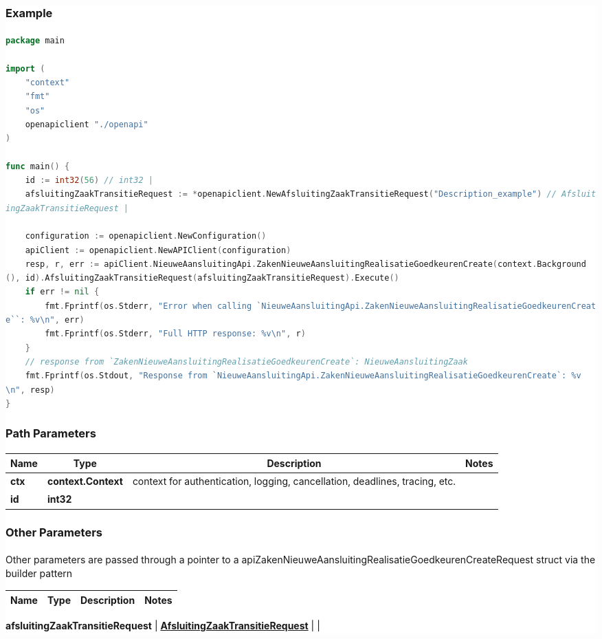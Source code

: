 

### Example

```go
package main

import (
    "context"
    "fmt"
    "os"
    openapiclient "./openapi"
)

func main() {
    id := int32(56) // int32 | 
    afsluitingZaakTransitieRequest := *openapiclient.NewAfsluitingZaakTransitieRequest("Description_example") // AfsluitingZaakTransitieRequest | 

    configuration := openapiclient.NewConfiguration()
    apiClient := openapiclient.NewAPIClient(configuration)
    resp, r, err := apiClient.NieuweAansluitingApi.ZakenNieuweAansluitingRealisatieGoedkeurenCreate(context.Background(), id).AfsluitingZaakTransitieRequest(afsluitingZaakTransitieRequest).Execute()
    if err != nil {
        fmt.Fprintf(os.Stderr, "Error when calling `NieuweAansluitingApi.ZakenNieuweAansluitingRealisatieGoedkeurenCreate``: %v\n", err)
        fmt.Fprintf(os.Stderr, "Full HTTP response: %v\n", r)
    }
    // response from `ZakenNieuweAansluitingRealisatieGoedkeurenCreate`: NieuweAansluitingZaak
    fmt.Fprintf(os.Stdout, "Response from `NieuweAansluitingApi.ZakenNieuweAansluitingRealisatieGoedkeurenCreate`: %v\n", resp)
}
```

### Path Parameters


Name | Type | Description  | Notes
------------- | ------------- | ------------- | -------------
**ctx** | **context.Context** | context for authentication, logging, cancellation, deadlines, tracing, etc.
**id** | **int32** |  | 

### Other Parameters

Other parameters are passed through a pointer to a apiZakenNieuweAansluitingRealisatieGoedkeurenCreateRequest struct via the builder pattern


Name | Type | Description  | Notes
------------- | ------------- | ------------- | -------------

 **afsluitingZaakTransitieRequest** | [**AfsluitingZaakTransitieRequest**](AfsluitingZaakTransitieRequest.md) |  | 
